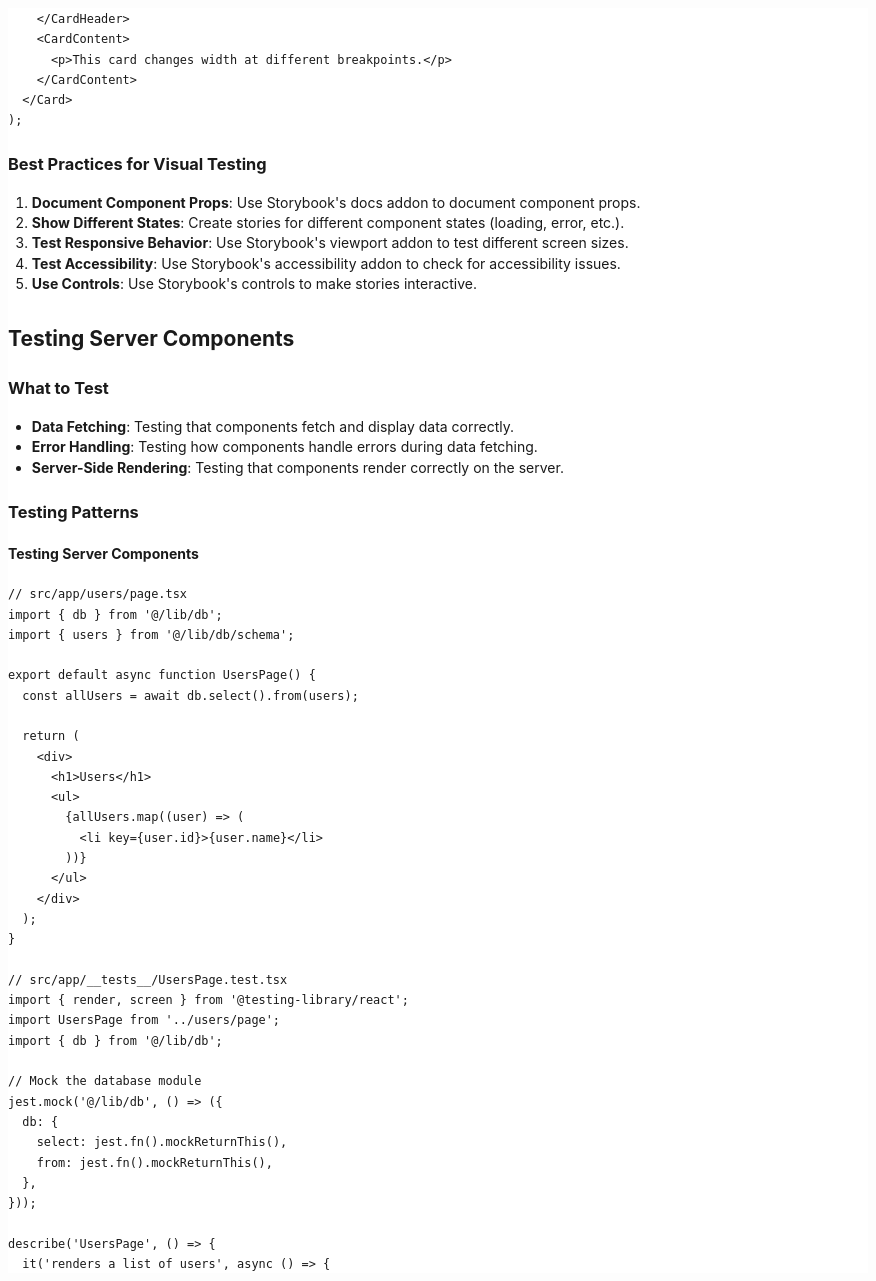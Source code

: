 ```tsx
    </CardHeader>
    <CardContent>
      <p>This card changes width at different breakpoints.</p>
    </CardContent>
  </Card>
);
```

### Best Practices for Visual Testing

1. **Document Component Props**: Use Storybook's docs addon to document component props.
2. **Show Different States**: Create stories for different component states (loading, error, etc.).
3. **Test Responsive Behavior**: Use Storybook's viewport addon to test different screen sizes.
4. **Test Accessibility**: Use Storybook's accessibility addon to check for accessibility issues.
5. **Use Controls**: Use Storybook's controls to make stories interactive.

## Testing Server Components

### What to Test

- **Data Fetching**: Testing that components fetch and display data correctly.
- **Error Handling**: Testing how components handle errors during data fetching.
- **Server-Side Rendering**: Testing that components render correctly on the server.

### Testing Patterns

#### Testing Server Components

```tsx
// src/app/users/page.tsx
import { db } from '@/lib/db';
import { users } from '@/lib/db/schema';

export default async function UsersPage() {
  const allUsers = await db.select().from(users);
  
  return (
    <div>
      <h1>Users</h1>
      <ul>
        {allUsers.map((user) => (
          <li key={user.id}>{user.name}</li>
        ))}
      </ul>
    </div>
  );
}

// src/app/__tests__/UsersPage.test.tsx
import { render, screen } from '@testing-library/react';
import UsersPage from '../users/page';
import { db } from '@/lib/db';

// Mock the database module
jest.mock('@/lib/db', () => ({
  db: {
    select: jest.fn().mockReturnThis(),
    from: jest.fn().mockReturnThis(),
  },
}));

describe('UsersPage', () => {
  it('renders a list of users', async () => {
```